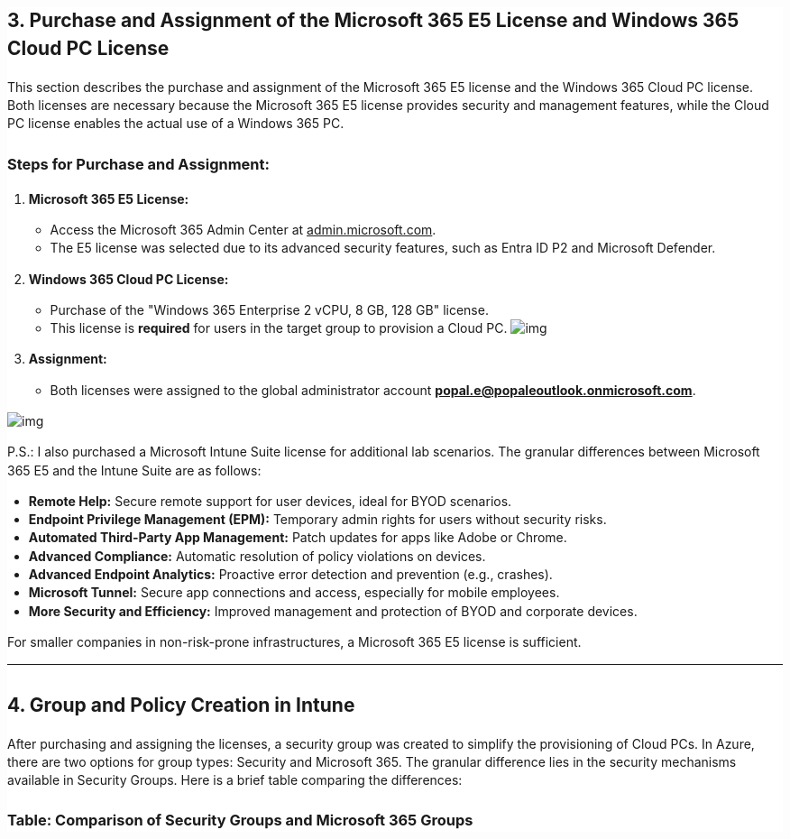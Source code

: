 
## 3. Purchase and Assignment of the Microsoft 365 E5 License and Windows 365 Cloud PC License

This section describes the purchase and assignment of the Microsoft 365 E5 license and the Windows 365 Cloud PC license. Both licenses are necessary because the Microsoft 365 E5 license provides security and management features, while the Cloud PC license enables the actual use of a Windows 365 PC.

### Steps for Purchase and Assignment:
1. **Microsoft 365 E5 License:**
   - Access the Microsoft 365 Admin Center at [admin.microsoft.com](https://admin.microsoft.com/).
   - The E5 license was selected due to its advanced security features, such as Entra ID P2 and Microsoft Defender.

2. **Windows 365 Cloud PC License:**
   - Purchase of the "Windows 365 Enterprise 2 vCPU, 8 GB, 128 GB" license.
   - This license is **required** for users in the target group to provision a Cloud PC.
![img](https://i.imgur.com/tmWBHDH.png)

3. **Assignment:**
   - Both licenses were assigned to the global administrator account **popal.e@popaleoutlook.onmicrosoft.com**.
     
![img](https://i.imgur.com/BLRBkMB.png)

P.S.:
I also purchased a Microsoft Intune Suite license for additional lab scenarios. The granular differences between Microsoft 365 E5 and the Intune Suite are as follows:
- **Remote Help:** Secure remote support for user devices, ideal for BYOD scenarios.
- **Endpoint Privilege Management (EPM):** Temporary admin rights for users without security risks.
- **Automated Third-Party App Management:** Patch updates for apps like Adobe or Chrome.
- **Advanced Compliance:** Automatic resolution of policy violations on devices.
- **Advanced Endpoint Analytics:** Proactive error detection and prevention (e.g., crashes).
- **Microsoft Tunnel:** Secure app connections and access, especially for mobile employees.
- **More Security and Efficiency:** Improved management and protection of BYOD and corporate devices.

For smaller companies in non-risk-prone infrastructures, a Microsoft 365 E5 license is sufficient.

---

## 4. Group and Policy Creation in Intune

After purchasing and assigning the licenses, a security group was created to simplify the provisioning of Cloud PCs.
In Azure, there are two options for group types: Security and Microsoft 365. The granular difference lies in the security mechanisms available in Security Groups.
Here is a brief table comparing the differences:
### Table: Comparison of Security Groups and Microsoft 365 Groups
